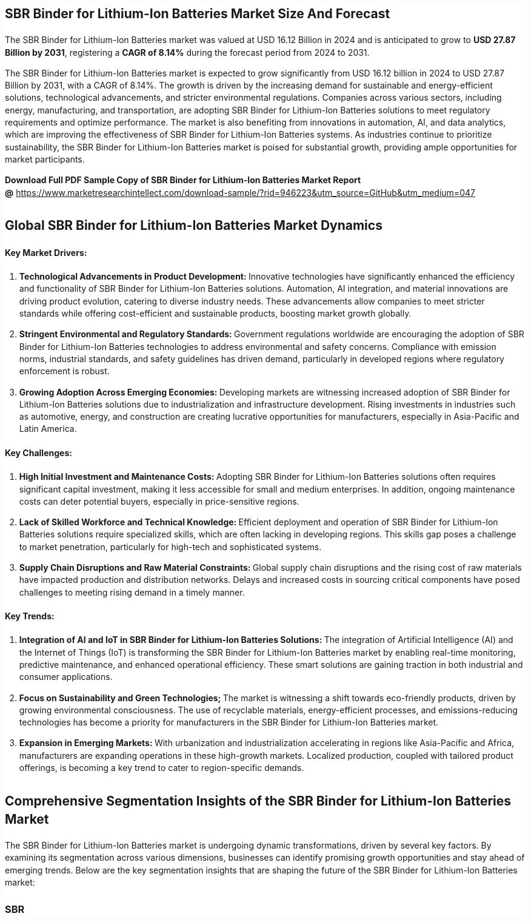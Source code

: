 <h2>SBR Binder for Lithium-Ion Batteries Market Size And Forecast</h2><p>The SBR Binder for Lithium-Ion Batteries market was valued at USD 16.12 Billion in 2024 and is anticipated to grow to <strong>USD 27.87 Billion by 2031</strong>, registering a <strong>CAGR of 8.14%</strong> during the forecast period from 2024 to 2031.</p><p>The SBR Binder for Lithium-Ion Batteries market is expected to grow significantly from USD 16.12 billion in 2024 to USD 27.87 Billion by 2031, with a CAGR of 8.14%. The growth is driven by the increasing demand for sustainable and energy-efficient solutions, technological advancements, and stricter environmental regulations. Companies across various sectors, including energy, manufacturing, and transportation, are adopting SBR Binder for Lithium-Ion Batteries solutions to meet regulatory requirements and optimize performance. The market is also benefiting from innovations in automation, AI, and data analytics, which are improving the effectiveness of SBR Binder for Lithium-Ion Batteries systems. As industries continue to prioritize sustainability, the SBR Binder for Lithium-Ion Batteries market is poised for substantial growth, providing ample opportunities for market participants.</p><p><strong>Download Full PDF Sample Copy of SBR Binder for Lithium-Ion Batteries Market Report @</strong>&nbsp;<a href="https://www.marketresearchintellect.com/download-sample/?rid=946223&amp;utm_source=GitHub&amp;utm_medium=047">https://www.marketresearchintellect.com/download-sample/?rid=946223&amp;utm_source=GitHub&amp;utm_medium=047</a></p><h2>Global SBR Binder for Lithium-Ion Batteries Market Dynamics</h2><h4><strong>Key Market Drivers:</strong></h4><ol><li><p><strong>Technological Advancements in Product Development:&nbsp;</strong>Innovative technologies have significantly enhanced the efficiency and functionality of SBR Binder for Lithium-Ion Batteries solutions. Automation, AI integration, and material innovations are driving product evolution, catering to diverse industry needs. These advancements allow companies to meet stricter standards while offering cost-efficient and sustainable products, boosting market growth globally.</p></li><li><p><strong>Stringent Environmental and Regulatory Standards:&nbsp;</strong>Government regulations worldwide are encouraging the adoption of SBR Binder for Lithium-Ion Batteries technologies to address environmental and safety concerns. Compliance with emission norms, industrial standards, and safety guidelines has driven demand, particularly in developed regions where regulatory enforcement is robust.</p></li><li><p><strong>Growing Adoption Across Emerging Economies:&nbsp;</strong>Developing markets are witnessing increased adoption of SBR Binder for Lithium-Ion Batteries solutions due to industrialization and infrastructure development. Rising investments in industries such as automotive, energy, and construction are creating lucrative opportunities for manufacturers, especially in Asia-Pacific and Latin America.</p></li></ol><h4><strong>Key Challenges:</strong></h4><ol><li><p><strong>High Initial Investment and Maintenance Costs:&nbsp;</strong>Adopting SBR Binder for Lithium-Ion Batteries solutions often requires significant capital investment, making it less accessible for small and medium enterprises. In addition, ongoing maintenance costs can deter potential buyers, especially in price-sensitive regions.</p></li><li><p><strong>Lack of Skilled Workforce and Technical Knowledge:&nbsp;</strong>Efficient deployment and operation of SBR Binder for Lithium-Ion Batteries solutions require specialized skills, which are often lacking in developing regions. This skills gap poses a challenge to market penetration, particularly for high-tech and sophisticated systems.</p></li><li><p><strong>Supply Chain Disruptions and Raw Material Constraints:&nbsp;</strong>Global supply chain disruptions and the rising cost of raw materials have impacted production and distribution networks. Delays and increased costs in sourcing critical components have posed challenges to meeting rising demand in a timely manner.</p></li></ol><h4><strong>Key Trends:</strong></h4><ol><li><p><strong>Integration of AI and IoT in SBR Binder for Lithium-Ion Batteries Solutions:&nbsp;</strong>The integration of Artificial Intelligence (AI) and the Internet of Things (IoT) is transforming the SBR Binder for Lithium-Ion Batteries market by enabling real-time monitoring, predictive maintenance, and enhanced operational efficiency. These smart solutions are gaining traction in both industrial and consumer applications.</p></li><li><p><strong>Focus on Sustainability and Green Technologies;&nbsp;</strong>The market is witnessing a shift towards eco-friendly products, driven by growing environmental consciousness. The use of recyclable materials, energy-efficient processes, and emissions-reducing technologies has become a priority for manufacturers in the SBR Binder for Lithium-Ion Batteries market.</p></li><li><p><strong>Expansion in Emerging Markets:&nbsp;</strong>With urbanization and industrialization accelerating in regions like Asia-Pacific and Africa, manufacturers are expanding operations in these high-growth markets. Localized production, coupled with tailored product offerings, is becoming a key trend to cater to region-specific demands.</p></li></ol><div class="article-main__content" data-test-id="publishing-text-block"><h2>Comprehensive Segmentation Insights of the SBR Binder for Lithium-Ion Batteries Market</h2><p>The SBR Binder for Lithium-Ion Batteries market is undergoing dynamic transformations, driven by several key factors. By examining its segmentation across various dimensions, businesses can identify promising growth opportunities and stay ahead of emerging trends. Below are the key segmentation insights that are shaping the future of the SBR Binder for Lithium-Ion Batteries market:</p><h3><strong>SBR